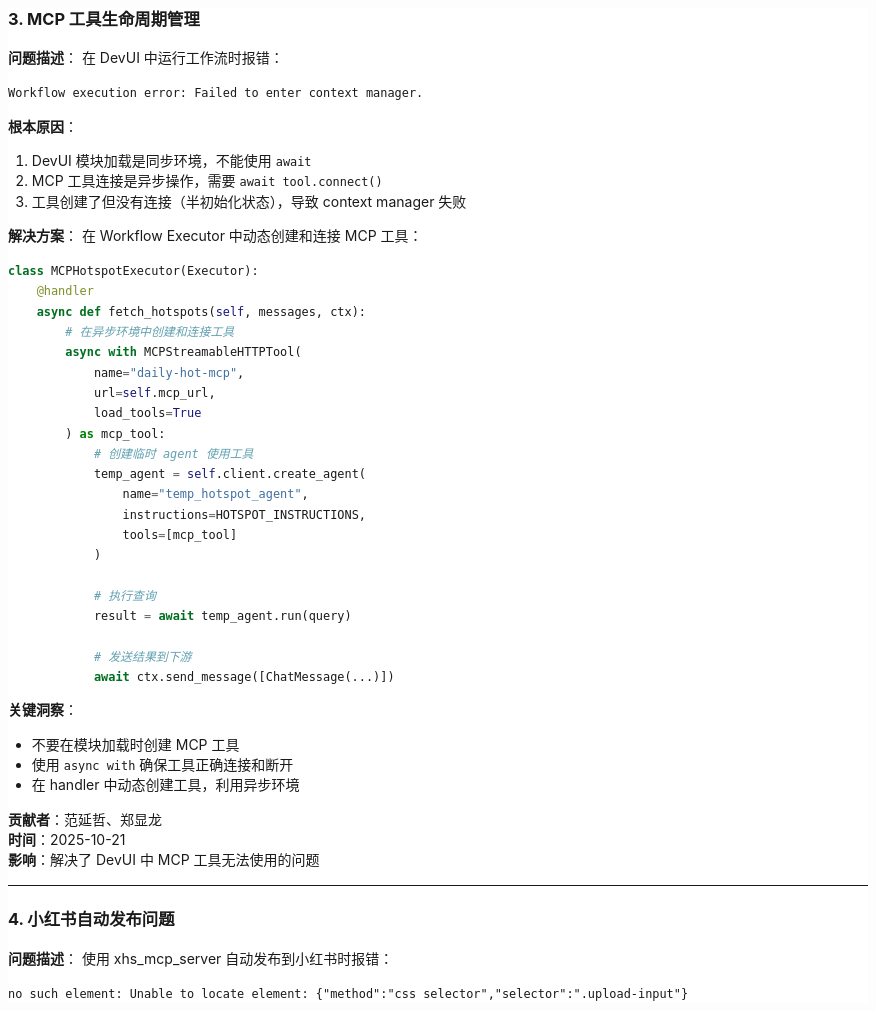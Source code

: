 
### 3. MCP 工具生命周期管理

**问题描述**：
在 DevUI 中运行工作流时报错：
```
Workflow execution error: Failed to enter context manager.
```

**根本原因**：
1. DevUI 模块加载是同步环境，不能使用 `await`
2. MCP 工具连接是异步操作，需要 `await tool.connect()`
3. 工具创建了但没有连接（半初始化状态），导致 context manager 失败

**解决方案**：
在 Workflow Executor 中动态创建和连接 MCP 工具：

```python
class MCPHotspotExecutor(Executor):
    @handler
    async def fetch_hotspots(self, messages, ctx):
        # 在异步环境中创建和连接工具
        async with MCPStreamableHTTPTool(
            name="daily-hot-mcp",
            url=self.mcp_url,
            load_tools=True
        ) as mcp_tool:
            # 创建临时 agent 使用工具
            temp_agent = self.client.create_agent(
                name="temp_hotspot_agent",
                instructions=HOTSPOT_INSTRUCTIONS,
                tools=[mcp_tool]
            )
            
            # 执行查询
            result = await temp_agent.run(query)
            
            # 发送结果到下游
            await ctx.send_message([ChatMessage(...)])
```

**关键洞察**：
- 不要在模块加载时创建 MCP 工具
- 使用 `async with` 确保工具正确连接和断开
- 在 handler 中动态创建工具，利用异步环境

**贡献者**：范延哲、郑显龙  
**时间**：2025-10-21  
**影响**：解决了 DevUI 中 MCP 工具无法使用的问题

---

### 4. 小红书自动发布问题

**问题描述**：
使用 xhs_mcp_server 自动发布到小红书时报错：
```
no such element: Unable to locate element: {"method":"css selector","selector":".upload-input"}
```
